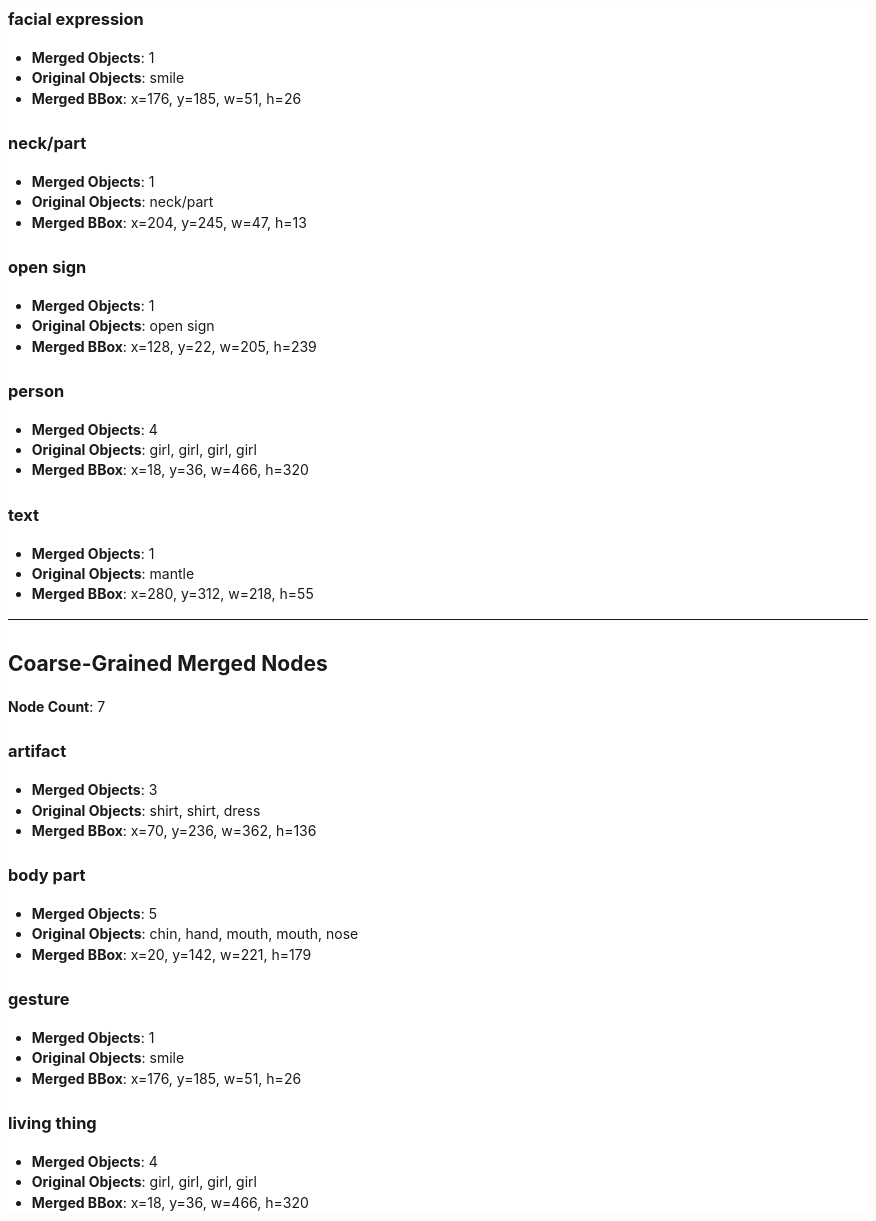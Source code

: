 ### facial expression
- **Merged Objects**: 1
- **Original Objects**: smile
- **Merged BBox**: x=176, y=185, w=51, h=26

### neck/part
- **Merged Objects**: 1
- **Original Objects**: neck/part
- **Merged BBox**: x=204, y=245, w=47, h=13

### open sign
- **Merged Objects**: 1
- **Original Objects**: open sign
- **Merged BBox**: x=128, y=22, w=205, h=239

### person
- **Merged Objects**: 4
- **Original Objects**: girl, girl, girl, girl
- **Merged BBox**: x=18, y=36, w=466, h=320

### text
- **Merged Objects**: 1
- **Original Objects**: mantle
- **Merged BBox**: x=280, y=312, w=218, h=55

---

## Coarse-Grained Merged Nodes

**Node Count**: 7

### artifact
- **Merged Objects**: 3
- **Original Objects**: shirt, shirt, dress
- **Merged BBox**: x=70, y=236, w=362, h=136

### body part
- **Merged Objects**: 5
- **Original Objects**: chin, hand, mouth, mouth, nose
- **Merged BBox**: x=20, y=142, w=221, h=179

### gesture
- **Merged Objects**: 1
- **Original Objects**: smile
- **Merged BBox**: x=176, y=185, w=51, h=26

### living thing
- **Merged Objects**: 4
- **Original Objects**: girl, girl, girl, girl
- **Merged BBox**: x=18, y=36, w=466, h=320
